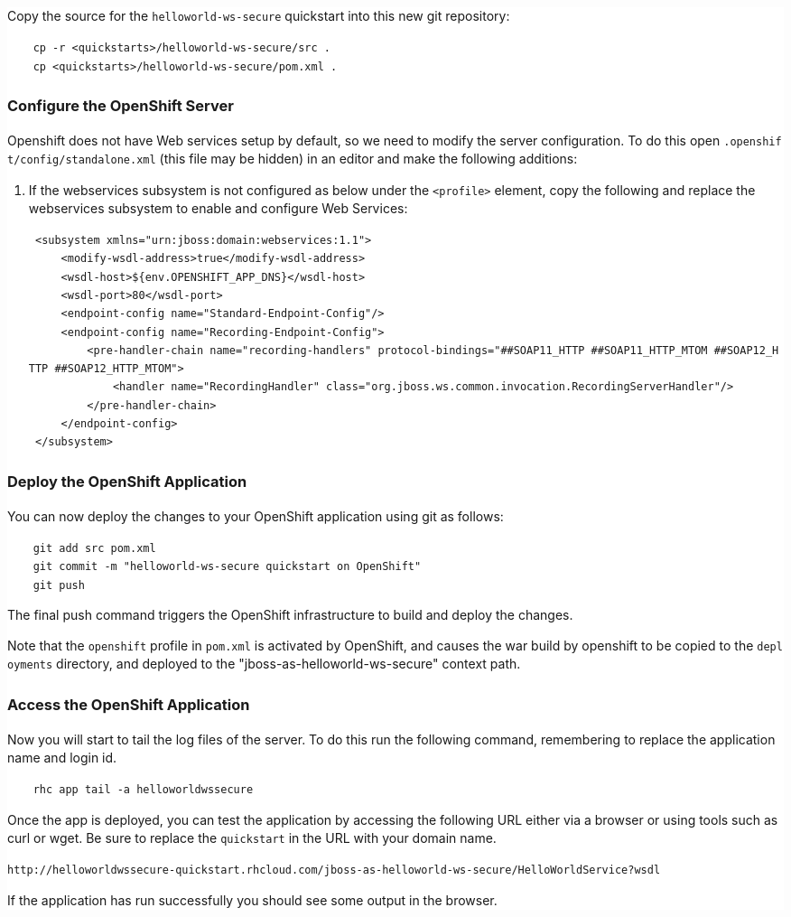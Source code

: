 Copy the source for the `helloworld-ws-secure` quickstart into this new git repository:

        cp -r <quickstarts>/helloworld-ws-secure/src .
        cp <quickstarts>/helloworld-ws-secure/pom.xml .
        
### Configure the OpenShift Server

Openshift does not have Web services setup by default, so we need to modify the server configuration. To do this open `.openshift/config/standalone.xml` (this file may be hidden) in an editor and make the following additions:

1. If the webservices subsystem is not configured as below under the `<profile>` element, copy the following and replace the webservices subsystem to enable and configure Web Services:
        
        <subsystem xmlns="urn:jboss:domain:webservices:1.1">
            <modify-wsdl-address>true</modify-wsdl-address>
            <wsdl-host>${env.OPENSHIFT_APP_DNS}</wsdl-host>
            <wsdl-port>80</wsdl-port>
            <endpoint-config name="Standard-Endpoint-Config"/>
            <endpoint-config name="Recording-Endpoint-Config">
                <pre-handler-chain name="recording-handlers" protocol-bindings="##SOAP11_HTTP ##SOAP11_HTTP_MTOM ##SOAP12_HTTP ##SOAP12_HTTP_MTOM">
                    <handler name="RecordingHandler" class="org.jboss.ws.common.invocation.RecordingServerHandler"/>
                </pre-handler-chain>
            </endpoint-config>
        </subsystem>

### Deploy the OpenShift Application

You can now deploy the changes to your OpenShift application using git as follows:

        git add src pom.xml
        git commit -m "helloworld-ws-secure quickstart on OpenShift"
        git push

The final push command triggers the OpenShift infrastructure to build and deploy the changes. 

Note that the `openshift` profile in `pom.xml` is activated by OpenShift, and causes the war build by openshift to be copied to the `deployments` directory, and deployed to the "jboss-as-helloworld-ws-secure" context path.

### Access the OpenShift Application

Now you will start to tail the log files of the server. To do this run the following command, remembering to replace the application name and login id.

        rhc app tail -a helloworldwssecure

Once the app is deployed, you can test the application by accessing the following URL either via a browser or using tools such as curl or wget. Be sure to replace the `quickstart` in the URL with your domain name.

    http://helloworldwssecure-quickstart.rhcloud.com/jboss-as-helloworld-ws-secure/HelloWorldService?wsdl

If the application has run successfully you should see some output in the browser.
